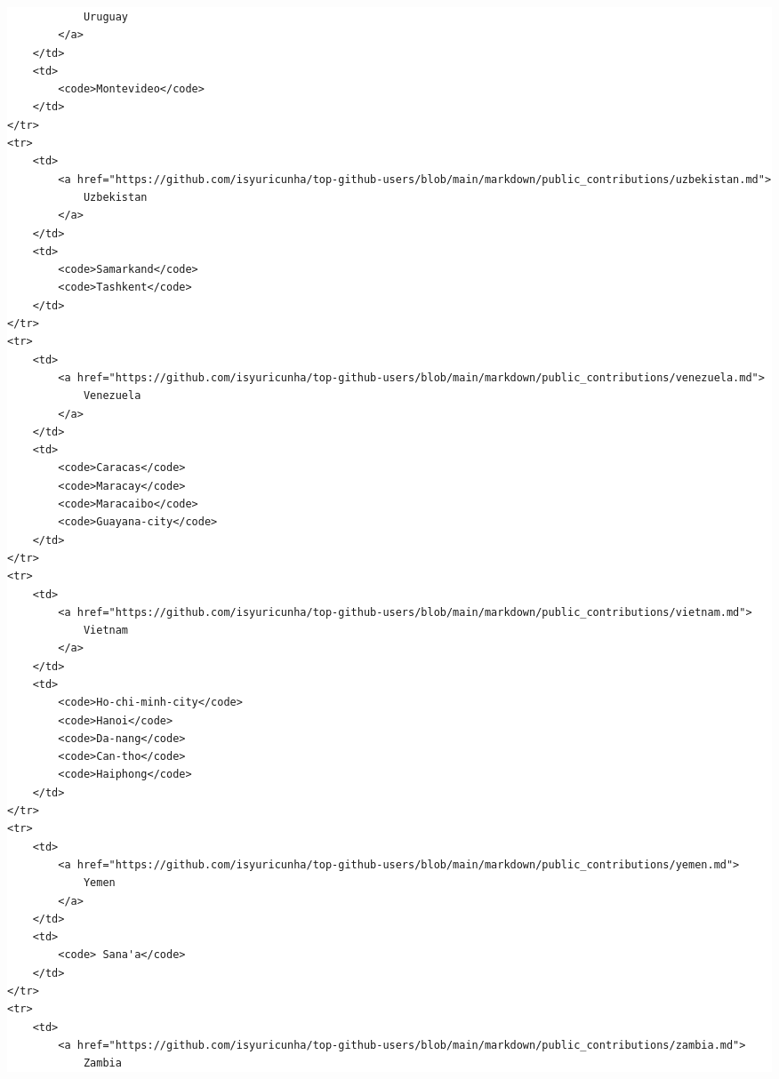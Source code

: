 				Uruguay
			</a>
		</td>
		<td>
			<code>Montevideo</code> 
		</td>
	</tr>
	<tr>
		<td>
			<a href="https://github.com/isyuricunha/top-github-users/blob/main/markdown/public_contributions/uzbekistan.md">
				Uzbekistan
			</a>
		</td>
		<td>
			<code>Samarkand</code> 
			<code>Tashkent</code> 
		</td>
	</tr>
	<tr>
		<td>
			<a href="https://github.com/isyuricunha/top-github-users/blob/main/markdown/public_contributions/venezuela.md">
				Venezuela
			</a>
		</td>
		<td>
			<code>Caracas</code> 
			<code>Maracay</code> 
			<code>Maracaibo</code> 
			<code>Guayana-city</code> 
		</td>
	</tr>
	<tr>
		<td>
			<a href="https://github.com/isyuricunha/top-github-users/blob/main/markdown/public_contributions/vietnam.md">
				Vietnam
			</a>
		</td>
		<td>
			<code>Ho-chi-minh-city</code> 
			<code>Hanoi</code> 
			<code>Da-nang</code> 
			<code>Can-tho</code> 
			<code>Haiphong</code> 
		</td>
	</tr>
	<tr>
		<td>
			<a href="https://github.com/isyuricunha/top-github-users/blob/main/markdown/public_contributions/yemen.md">
				Yemen
			</a>
		</td>
		<td>
			<code> Sana'a</code> 
		</td>
	</tr>
	<tr>
		<td>
			<a href="https://github.com/isyuricunha/top-github-users/blob/main/markdown/public_contributions/zambia.md">
				Zambia